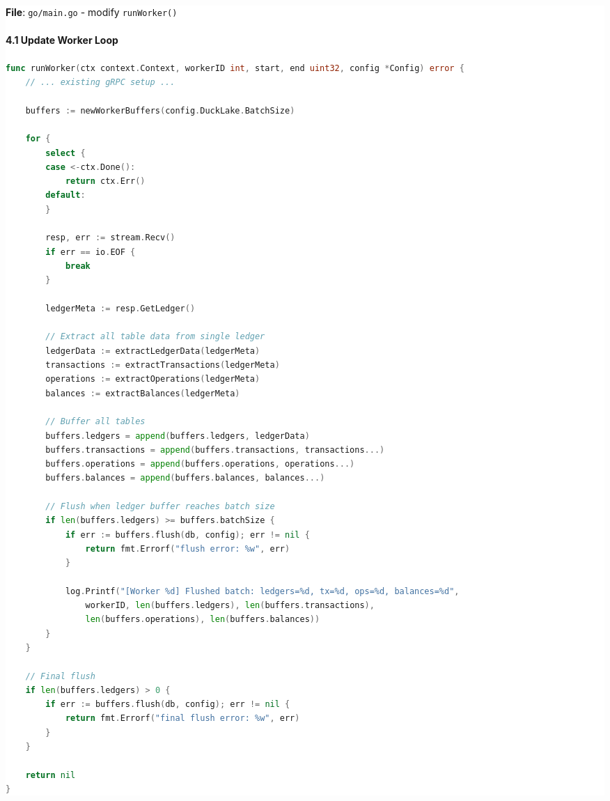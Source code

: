 **File**: `go/main.go` - modify `runWorker()`

#### 4.1 Update Worker Loop

```go
func runWorker(ctx context.Context, workerID int, start, end uint32, config *Config) error {
	// ... existing gRPC setup ...

	buffers := newWorkerBuffers(config.DuckLake.BatchSize)

	for {
		select {
		case <-ctx.Done():
			return ctx.Err()
		default:
		}

		resp, err := stream.Recv()
		if err == io.EOF {
			break
		}

		ledgerMeta := resp.GetLedger()

		// Extract all table data from single ledger
		ledgerData := extractLedgerData(ledgerMeta)
		transactions := extractTransactions(ledgerMeta)
		operations := extractOperations(ledgerMeta)
		balances := extractBalances(ledgerMeta)

		// Buffer all tables
		buffers.ledgers = append(buffers.ledgers, ledgerData)
		buffers.transactions = append(buffers.transactions, transactions...)
		buffers.operations = append(buffers.operations, operations...)
		buffers.balances = append(buffers.balances, balances...)

		// Flush when ledger buffer reaches batch size
		if len(buffers.ledgers) >= buffers.batchSize {
			if err := buffers.flush(db, config); err != nil {
				return fmt.Errorf("flush error: %w", err)
			}

			log.Printf("[Worker %d] Flushed batch: ledgers=%d, tx=%d, ops=%d, balances=%d",
				workerID, len(buffers.ledgers), len(buffers.transactions),
				len(buffers.operations), len(buffers.balances))
		}
	}

	// Final flush
	if len(buffers.ledgers) > 0 {
		if err := buffers.flush(db, config); err != nil {
			return fmt.Errorf("final flush error: %w", err)
		}
	}

	return nil
}
```

